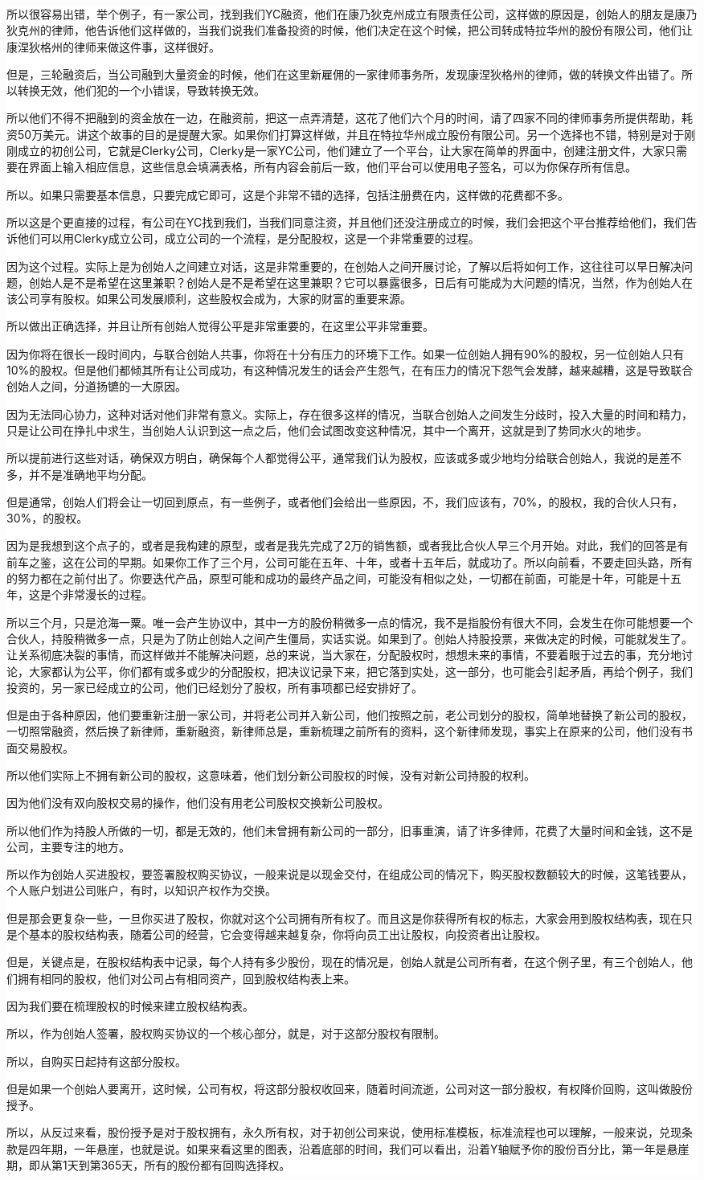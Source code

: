 所以很容易出错，举个例子，有一家公司，找到我们YC融资，他们在康乃狄克州成立有限责任公司，这样做的原因是，创始人的朋友是康乃狄克州的律师，他告诉他们这样做的，当我们说我们准备投资的时候，他们决定在这个时候，把公司转成特拉华州的股份有限公司，他们让康涅狄格州的律师来做这件事，这样很好。

但是，三轮融资后，当公司融到大量资金的时候，他们在这里新雇佣的一家律师事务所，发现康涅狄格州的律师，做的转换文件出错了。所以转换无效，他们犯的一个小错误，导致转换无效。

所以他们不得不把融到的资金放在一边，在融资前，把这一点弄清楚，这花了他们六个月的时间，请了四家不同的律师事务所提供帮助，耗资50万美元。讲这个故事的目的是提醒大家。如果你们打算这样做，并且在特拉华州成立股份有限公司。另一个选择也不错，特别是对于刚刚成立的初创公司，它就是Clerky公司，Clerky是一家YC公司，他们建立了一个平台，让大家在简单的界面中，创建注册文件，大家只需要在界面上输入相应信息，这些信息会填满表格，所有内容会前后一致，他们平台可以使用电子签名，可以为你保存所有信息。

所以。如果只需要基本信息，只要完成它即可，这是个非常不错的选择，包括注册费在内，这样做的花费都不多。

所以这是个更直接的过程，有公司在YC找到我们，当我们同意注资，并且他们还没注册成立的时候，我们会把这个平台推荐给他们，我们告诉他们可以用Clerky成立公司，成立公司的一个流程，是分配股权，这是一个非常重要的过程。

因为这个过程。实际上是为创始人之间建立对话，这是非常重要的，在创始人之间开展讨论，了解以后将如何工作，这往往可以早日解决问题，创始人是不是希望在这里兼职？创始人是不是希望在这里兼职？它可以暴露很多，日后有可能成为大问题的情况，当然，作为创始人在该公司享有股权。如果公司发展顺利，这些股权会成为，大家的财富的重要来源。

所以做出正确选择，并且让所有创始人觉得公平是非常重要的，在这里公平非常重要。

因为你将在很长一段时间内，与联合创始人共事，你将在十分有压力的环境下工作。如果一位创始人拥有90%的股权，另一位创始人只有10%的股权。但是他们都倾其所有让公司成功，有这种情况发生的话会产生怨气，在有压力的情况下怨气会发酵，越来越糟，这是导致联合创始人之间，分道扬镳的一大原因。

因为无法同心协力，这种对话对他们非常有意义。实际上，存在很多这样的情况，当联合创始人之间发生分歧时，投入大量的时间和精力，只是让公司在挣扎中求生，当创始人认识到这一点之后，他们会试图改变这种情况，其中一个离开，这就是到了势同水火的地步。

所以提前进行这些对话，确保双方明白，确保每个人都觉得公平，通常我们认为股权，应该或多或少地均分给联合创始人，我说的是差不多，并不是准确地平均分配。

但是通常，创始人们将会让一切回到原点，有一些例子，或者他们会给出一些原因，不，我们应该有，70%，的股权，我的合伙人只有，30%，的股权。

因为是我想到这个点子的，或者是我构建的原型，或者是我先完成了2万的销售额，或者我比合伙人早三个月开始。对此，我们的回答是有前车之鉴，这在公司的早期。如果你工作了三个月，公司可能在五年、十年，或者十五年后，就成功了。所以向前看，不要走回头路，所有的努力都在之前付出了。你要迭代产品，原型可能和成功的最终产品之间，可能没有相似之处，一切都在前面，可能是十年，可能是十五年，这是个非常漫长的过程。

所以三个月，只是沧海一粟。唯一会产生协议中，其中一方的股份稍微多一点的情况，我不是指股份有很大不同，会发生在你可能想要一个合伙人，持股稍微多一点，只是为了防止创始人之间产生僵局，实话实说。如果到了。创始人持股投票，来做决定的时候，可能就发生了。让关系彻底决裂的事情，而这样做并不能解决问题，总的来说，当大家在，分配股权时，想想未来的事情，不要着眼于过去的事，充分地讨论，大家都认为公平，你们都有或多或少的分配股权，把决议记录下来，把它落到实处，这一部分，也可能会引起矛盾，再给个例子，我们投资的，另一家已经成立的公司，他们已经划分了股权，所有事项都已经安排好了。

但是由于各种原因，他们要重新注册一家公司，并将老公司并入新公司，他们按照之前，老公司划分的股权，简单地替换了新公司的股权，一切照常融资，然后换了新律师，重新融资，新律师总是，重新梳理之前所有的资料，这个新律师发现，事实上在原来的公司，他们没有书面交易股权。

所以他们实际上不拥有新公司的股权，这意味着，他们划分新公司股权的时候，没有对新公司持股的权利。

因为他们没有双向股权交易的操作，他们没有用老公司股权交换新公司股权。

所以他们作为持股人所做的一切，都是无效的，他们未曾拥有新公司的一部分，旧事重演，请了许多律师，花费了大量时间和金钱，这不是公司，主要专注的地方。

所以作为创始人买进股权，要签署股权购买协议，一般来说是以现金交付，在组成公司的情况下，购买股权数额较大的时候，这笔钱要从，个人账户划进公司账户，有时，以知识产权作为交换。

但是那会更复杂一些，一旦你买进了股权，你就对这个公司拥有所有权了。而且这是你获得所有权的标志，大家会用到股权结构表，现在只是个基本的股权结构表，随着公司的经营，它会变得越来越复杂，你将向员工出让股权，向投资者出让股权。

但是，关键点是，在股权结构表中记录，每个人持有多少股份，现在的情况是，创始人就是公司所有者，在这个例子里，有三个创始人，他们拥有相同的股权，他们对公司占有相同资产，回到股权结构表上来。

因为我们要在梳理股权的时候来建立股权结构表。

所以，作为创始人签署，股权购买协议的一个核心部分，就是，对于这部分股权有限制。

所以，自购买日起持有这部分股权。

但是如果一个创始人要离开，这时候，公司有权，将这部分股权收回来，随着时间流逝，公司对这一部分股权，有权降价回购，这叫做股份授予。

所以，从反过来看，股份授予是对于股权拥有，永久所有权，对于初创公司来说，使用标准模板，标准流程也可以理解，一般来说，兑现条款是四年期，一年悬崖，也就是说。如果来看这里的图表，沿着底部的时间，我们可以看出，沿着Y轴赋予你的股份百分比，第一年是悬崖期，即从第1天到第365天，所有的股份都有回购选择权。
